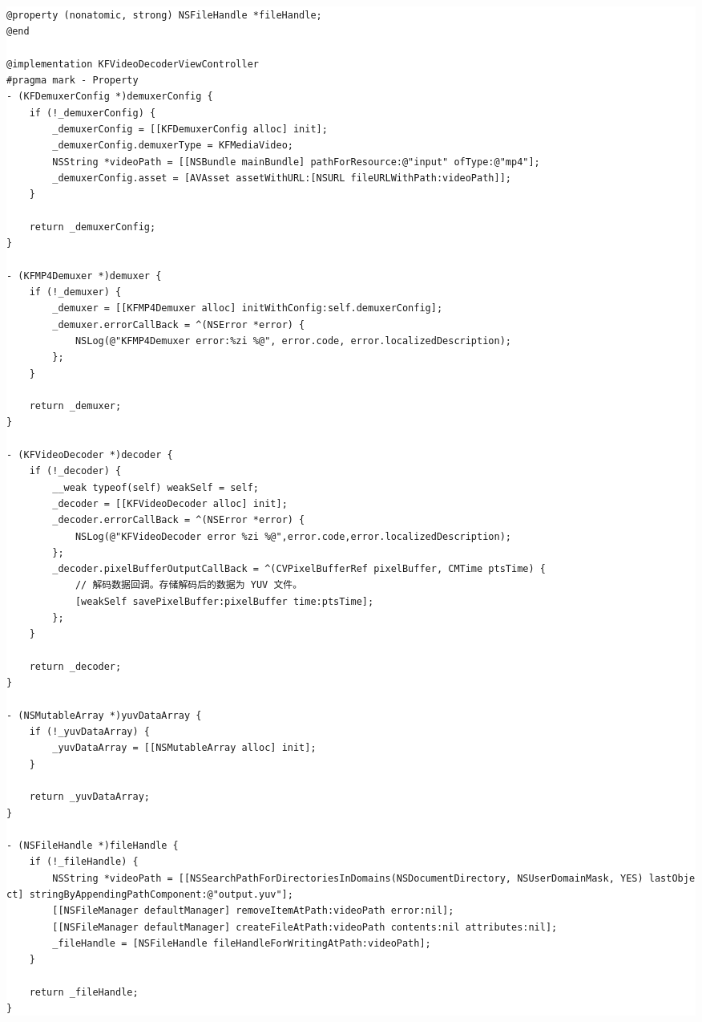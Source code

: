 ```objc
@property (nonatomic, strong) NSFileHandle *fileHandle;
@end

@implementation KFVideoDecoderViewController
#pragma mark - Property
- (KFDemuxerConfig *)demuxerConfig {
    if (!_demuxerConfig) {
        _demuxerConfig = [[KFDemuxerConfig alloc] init];
        _demuxerConfig.demuxerType = KFMediaVideo;
        NSString *videoPath = [[NSBundle mainBundle] pathForResource:@"input" ofType:@"mp4"];
        _demuxerConfig.asset = [AVAsset assetWithURL:[NSURL fileURLWithPath:videoPath]];
    }
    
    return _demuxerConfig;
}

- (KFMP4Demuxer *)demuxer {
    if (!_demuxer) {
        _demuxer = [[KFMP4Demuxer alloc] initWithConfig:self.demuxerConfig];
        _demuxer.errorCallBack = ^(NSError *error) {
            NSLog(@"KFMP4Demuxer error:%zi %@", error.code, error.localizedDescription);
        };
    }
    
    return _demuxer;
}

- (KFVideoDecoder *)decoder {
    if (!_decoder) {
        __weak typeof(self) weakSelf = self;
        _decoder = [[KFVideoDecoder alloc] init];
        _decoder.errorCallBack = ^(NSError *error) {
            NSLog(@"KFVideoDecoder error %zi %@",error.code,error.localizedDescription);
        };
        _decoder.pixelBufferOutputCallBack = ^(CVPixelBufferRef pixelBuffer, CMTime ptsTime) {
            // 解码数据回调。存储解码后的数据为 YUV 文件。
            [weakSelf savePixelBuffer:pixelBuffer time:ptsTime];
        };
    }
    
    return _decoder;
}

- (NSMutableArray *)yuvDataArray {
    if (!_yuvDataArray) {
        _yuvDataArray = [[NSMutableArray alloc] init];
    }
    
    return _yuvDataArray;
}

- (NSFileHandle *)fileHandle {
    if (!_fileHandle) {
        NSString *videoPath = [[NSSearchPathForDirectoriesInDomains(NSDocumentDirectory, NSUserDomainMask, YES) lastObject] stringByAppendingPathComponent:@"output.yuv"];
        [[NSFileManager defaultManager] removeItemAtPath:videoPath error:nil];
        [[NSFileManager defaultManager] createFileAtPath:videoPath contents:nil attributes:nil];
        _fileHandle = [NSFileHandle fileHandleForWritingAtPath:videoPath];
    }

    return _fileHandle;
}

```